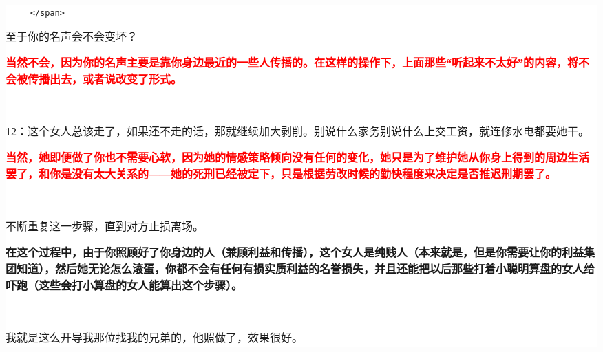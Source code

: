          </span>
</p>
<p style="white-space: normal;line-height: 24px;">
<span style="font-family: 楷体;line-height: 24px;font-size: 16px;">
          至于你的名声会不会变坏？
         </span>
</p>
<p style="white-space: normal;line-height: 24px;">
<strong>
<span style="font-family: 楷体;line-height: 24px;color: rgb(255, 0, 0);font-size: 16px;">
           当然不会，因为你的名声主要是靠你身边最近的一些人传播的。在这样的操作下，上面那些“听起来不太好”的内容，将不会被传播出去，或者说改变了形式。
          </span>
</strong>
</p>
<p style="white-space: normal;line-height: 24px;">
<br/>
</p>
<p style="white-space: normal;line-height: 24px;">
<span style="font-family: 楷体;line-height: 24px;font-size: 16px;">
          12：这个女人总该走了，如果还不走的话，那就继续加大剥削。别说什么家务别说什么上交工资，就连修水电都要她干。
         </span>
</p>
<p style="white-space: normal;line-height: 24px;">
<strong>
<span style="font-family: 楷体;line-height: 24px;color: rgb(255, 0, 0);font-size: 16px;">
           当然，她即便做了你也不需要心软，因为她的情感策略倾向没有任何的变化，她只是为了维护她从你身上得到的周边生活罢了，和你是没有太大关系的——她的死刑已经被定下，只是根据劳改时候的勤快程度来决定是否推迟刑期罢了。
          </span>
</strong>
</p>
<p style="white-space: normal;line-height: 24px;">
<br/>
</p>
<p style="white-space: normal;line-height: 24px;">
<span style="font-family: 楷体;line-height: 24px;font-size: 16px;">
          不断重复这一步骤，直到对方止损离场。
         </span>
</p>
<p style="white-space: normal;line-height: 24px;">
<strong>
<span style="font-family: 楷体;line-height: 24px;font-size: 16px;">
           在这个过程中，由于你照顾好了你身边的人（兼顾利益和传播），这个女人是纯贱人（本来就是，但是你需要让你的利益集团知道），然后她无论怎么滚蛋，你都不会有任何有损实质利益的名誉损失，并且还能把以后那些打着小聪明算盘的女人给吓跑（这些会打小算盘的女人能算出这个步骤）。
          </span>
</strong>
</p>
<p style="white-space: normal;line-height: 24px;">
<span style="font-family: 楷体;line-height: 24px;font-size: 16px;">
</span>
</p>
<p style="white-space: normal;line-height: 24px;">
<br/>
</p>
<p style="white-space: normal;line-height: 24px;">
<span style="font-family: 楷体;line-height: 24px;font-size: 16px;">
          我就是这么开导我那位找我的兄弟的，他照做了，效果很好。
         </span>
</p>
<p style="white-space: normal;line-height: 24px;">
<span style="font-family: 楷体;line-height: 24px;font-size: 16px;">
</span>
</p>
<p style="white-space: normal;line-height: 24px;">
<span style="font-family: 楷体;line-height: 24px;font-size: 16px;">